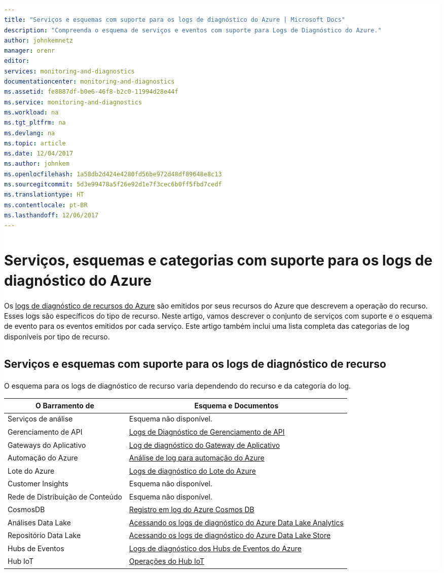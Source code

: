```yaml
---
title: "Serviços e esquemas com suporte para os logs de diagnóstico do Azure | Microsoft Docs"
description: "Compreenda o esquema de serviços e eventos com suporte para Logs de Diagnóstico do Azure."
author: johnkemnetz
manager: orenr
editor: 
services: monitoring-and-diagnostics
documentationcenter: monitoring-and-diagnostics
ms.assetid: fe8887df-b0e6-46f8-b2c0-11994d28e44f
ms.service: monitoring-and-diagnostics
ms.workload: na
ms.tgt_pltfrm: na
ms.devlang: na
ms.topic: article
ms.date: 12/04/2017
ms.author: johnkem
ms.openlocfilehash: 1a58db2d424e4280fd56be972d48df89648e8c13
ms.sourcegitcommit: 5d3e99478a5f26e92d1e7f3cec6b0ff5fbd7cedf
ms.translationtype: HT
ms.contentlocale: pt-BR
ms.lasthandoff: 12/06/2017
---
```

# <a name="supported-services-schemas-and-categories-for-azure-diagnostic-logs"></a>Serviços, esquemas e categorias com suporte para os logs de diagnóstico do Azure

Os [logs de diagnóstico de recursos do Azure](monitoring-overview-of-diagnostic-logs.md) são emitidos por seus recursos do Azure que descrevem a operação do recurso. Esses logs são específicos do tipo de recurso. Neste artigo, vamos descrever o conjunto de serviços com suporte e o esquema de evento para os eventos emitidos por cada serviço. Este artigo também inclui uma lista completa das categorias de log disponíveis por tipo de recurso.

## <a name="supported-services-and-schemas-for-resource-diagnostic-logs"></a>Serviços e esquemas com suporte para os logs de diagnóstico de recurso
O esquema para os logs de diagnóstico de recurso varia dependendo do recurso e da categoria do log.   

| O Barramento de | Esquema e Documentos |
| --- | --- |
| Serviços de análise | Esquema não disponível. |
| Gerenciamento de API | [Logs de Diagnóstico de Gerenciamento de API](../api-management/api-management-howto-use-azure-monitor.md#diagnostic-logs) |
| Gateways do Aplicativo |[Log de diagnóstico do Gateway de Aplicativo](../application-gateway/application-gateway-diagnostics.md) |
| Automação do Azure |[Análise de log para automação do Azure](../automation/automation-manage-send-joblogs-log-analytics.md) |
| Lote do Azure |[Logs de diagnóstico do Lote do Azure](../batch/batch-diagnostics.md) |
| Customer Insights | Esquema não disponível. |
| Rede de Distribuição de Conteúdo | Esquema não disponível. |
| CosmosDB | [Registro em log do Azure Cosmos DB](../cosmos-db/logging.md) |
| Análises Data Lake |[Acessando os logs de diagnóstico do Azure Data Lake Analytics](../data-lake-analytics/data-lake-analytics-diagnostic-logs.md) |
| Repositório Data Lake |[Acessando os logs de diagnóstico do Azure Data Lake Store](../data-lake-store/data-lake-store-diagnostic-logs.md) |
| Hubs de Eventos |[Logs de diagnóstico dos Hubs de Eventos do Azure](../event-hubs/event-hubs-diagnostic-logs.md) |
| Hub IoT | [Operações do Hub IoT](../iot-hub/iot-hub-monitor-resource-health.md#use-azure-monitor) |
